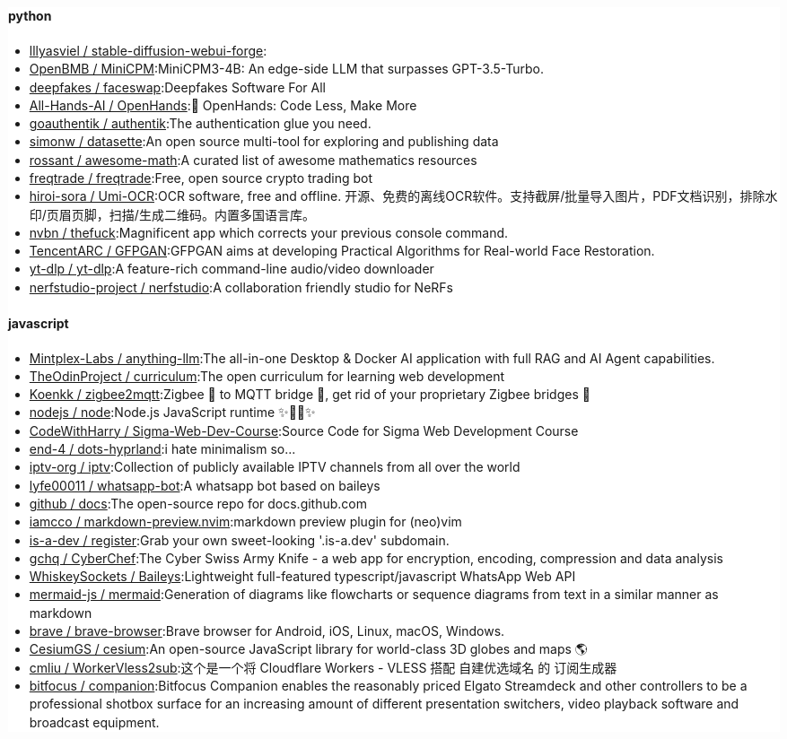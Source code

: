 #### python
* [lllyasviel / stable-diffusion-webui-forge](https://github.com/lllyasviel/stable-diffusion-webui-forge):
* [OpenBMB / MiniCPM](https://github.com/OpenBMB/MiniCPM):MiniCPM3-4B: An edge-side LLM that surpasses GPT-3.5-Turbo.
* [deepfakes / faceswap](https://github.com/deepfakes/faceswap):Deepfakes Software For All
* [All-Hands-AI / OpenHands](https://github.com/All-Hands-AI/OpenHands):🙌 OpenHands: Code Less, Make More
* [goauthentik / authentik](https://github.com/goauthentik/authentik):The authentication glue you need.
* [simonw / datasette](https://github.com/simonw/datasette):An open source multi-tool for exploring and publishing data
* [rossant / awesome-math](https://github.com/rossant/awesome-math):A curated list of awesome mathematics resources
* [freqtrade / freqtrade](https://github.com/freqtrade/freqtrade):Free, open source crypto trading bot
* [hiroi-sora / Umi-OCR](https://github.com/hiroi-sora/Umi-OCR):OCR software, free and offline. 开源、免费的离线OCR软件。支持截屏/批量导入图片，PDF文档识别，排除水印/页眉页脚，扫描/生成二维码。内置多国语言库。
* [nvbn / thefuck](https://github.com/nvbn/thefuck):Magnificent app which corrects your previous console command.
* [TencentARC / GFPGAN](https://github.com/TencentARC/GFPGAN):GFPGAN aims at developing Practical Algorithms for Real-world Face Restoration.
* [yt-dlp / yt-dlp](https://github.com/yt-dlp/yt-dlp):A feature-rich command-line audio/video downloader
* [nerfstudio-project / nerfstudio](https://github.com/nerfstudio-project/nerfstudio):A collaboration friendly studio for NeRFs

#### javascript
* [Mintplex-Labs / anything-llm](https://github.com/Mintplex-Labs/anything-llm):The all-in-one Desktop & Docker AI application with full RAG and AI Agent capabilities.
* [TheOdinProject / curriculum](https://github.com/TheOdinProject/curriculum):The open curriculum for learning web development
* [Koenkk / zigbee2mqtt](https://github.com/Koenkk/zigbee2mqtt):Zigbee 🐝 to MQTT bridge 🌉, get rid of your proprietary Zigbee bridges 🔨
* [nodejs / node](https://github.com/nodejs/node):Node.js JavaScript runtime ✨🐢🚀✨
* [CodeWithHarry / Sigma-Web-Dev-Course](https://github.com/CodeWithHarry/Sigma-Web-Dev-Course):Source Code for Sigma Web Development Course
* [end-4 / dots-hyprland](https://github.com/end-4/dots-hyprland):i hate minimalism so...
* [iptv-org / iptv](https://github.com/iptv-org/iptv):Collection of publicly available IPTV channels from all over the world
* [lyfe00011 / whatsapp-bot](https://github.com/lyfe00011/whatsapp-bot):A whatsapp bot based on baileys
* [github / docs](https://github.com/github/docs):The open-source repo for docs.github.com
* [iamcco / markdown-preview.nvim](https://github.com/iamcco/markdown-preview.nvim):markdown preview plugin for (neo)vim
* [is-a-dev / register](https://github.com/is-a-dev/register):Grab your own sweet-looking '.is-a.dev' subdomain.
* [gchq / CyberChef](https://github.com/gchq/CyberChef):The Cyber Swiss Army Knife - a web app for encryption, encoding, compression and data analysis
* [WhiskeySockets / Baileys](https://github.com/WhiskeySockets/Baileys):Lightweight full-featured typescript/javascript WhatsApp Web API
* [mermaid-js / mermaid](https://github.com/mermaid-js/mermaid):Generation of diagrams like flowcharts or sequence diagrams from text in a similar manner as markdown
* [brave / brave-browser](https://github.com/brave/brave-browser):Brave browser for Android, iOS, Linux, macOS, Windows.
* [CesiumGS / cesium](https://github.com/CesiumGS/cesium):An open-source JavaScript library for world-class 3D globes and maps 🌎
* [cmliu / WorkerVless2sub](https://github.com/cmliu/WorkerVless2sub):这个是一个将 Cloudflare Workers - VLESS 搭配 自建优选域名 的 订阅生成器
* [bitfocus / companion](https://github.com/bitfocus/companion):Bitfocus Companion enables the reasonably priced Elgato Streamdeck and other controllers to be a professional shotbox surface for an increasing amount of different presentation switchers, video playback software and broadcast equipment.